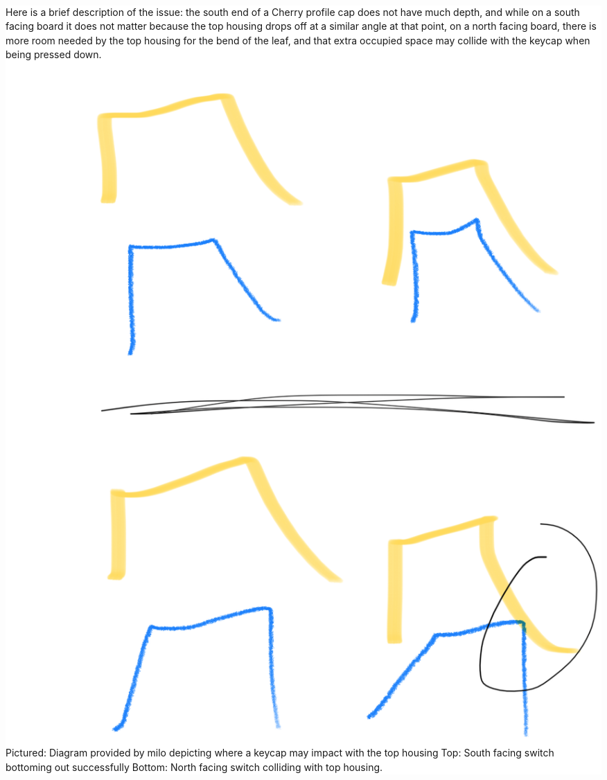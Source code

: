 Here is a brief description of the issue: the south end of a Cherry profile cap does not have much
depth, and while on a south facing board it does not matter because the top housing drops off at
a similar angle at that point, on a north facing board, there is more room needed by the top
housing for the bend of the leaf, and that extra occupied space may collide with the keycap when
being pressed down.

![milo diagram, its great](images/will_this_work/milodiagram.png)
Pictured: Diagram provided by milo depicting where a keycap may impact with the top housing
Top: South facing switch bottoming out successfully
Bottom: North facing switch colliding with top housing.
